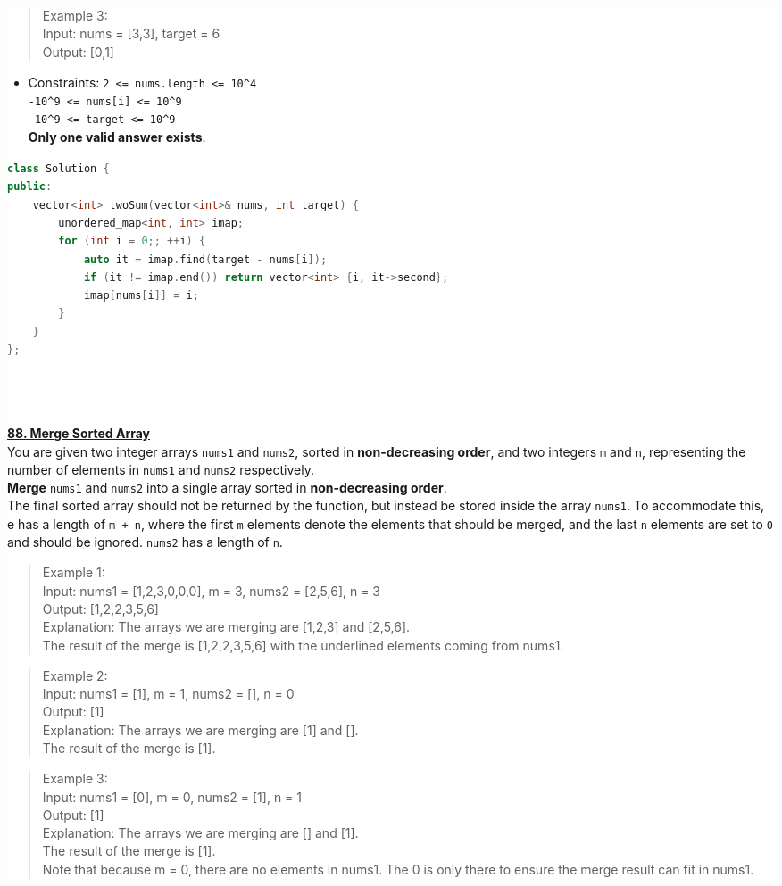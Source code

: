 >Example 3:<br />
>Input: nums = [3,3], target = 6<br />
>Output: [0,1]<br />

* Constraints: `2 <= nums.length <= 10^4`<br />
`-10^9 <= nums[i] <= 10^9`<br />
`-10^9 <= target <= 10^9`<br />
**Only one valid answer exists**.<br />

```cpp
class Solution {
public:
    vector<int> twoSum(vector<int>& nums, int target) {
        unordered_map<int, int> imap;
        for (int i = 0;; ++i) {
            auto it = imap.find(target - nums[i]);
            if (it != imap.end()) return vector<int> {i, it->second};
            imap[nums[i]] = i;
        }
    }
};
```



<br /> <br /> <br />**[88. Merge Sorted Array](https://leetcode.com/problems/merge-sorted-array/)**<br />
You are given two integer arrays `nums1` and `nums2`, sorted in **non-decreasing order**, and two integers `m` and `n`, representing the number of elements in `nums1` and `nums2` respectively.<br />
**Merge** `nums1` and `nums2` into a single array sorted in **non-decreasing order**.<br />
The final sorted array should not be returned by the function, but instead be stored inside the array `nums1`. To accommodate this, e has a length of `m + n`, where the first `m` elements denote the elements that should be merged, and the last `n` elements are set to `0` and should be ignored. `nums2` has a length of `n`.<br />

>Example 1:<br />
>Input: nums1 = [1,2,3,0,0,0], m = 3, nums2 = [2,5,6], n = 3<br />
>Output: [1,2,2,3,5,6]<br />
>Explanation: The arrays we are merging are [1,2,3] and [2,5,6].<br />
>The result of the merge is [1,2,2,3,5,6] with the underlined elements coming from nums1.<br />

>Example 2:<br />
>Input: nums1 = [1], m = 1, nums2 = [], n = 0<br />
>Output: [1]<br />
>Explanation: The arrays we are merging are [1] and [].<br />
>The result of the merge is [1].<br />

>Example 3:<br />
>Input: nums1 = [0], m = 0, nums2 = [1], n = 1<br />
>Output: [1]<br />
>Explanation: The arrays we are merging are [] and [1].<br />
>The result of the merge is [1].<br />
>Note that because m = 0, there are no elements in nums1. The 0 is only there to ensure the merge result can fit in nums1.<br />
 